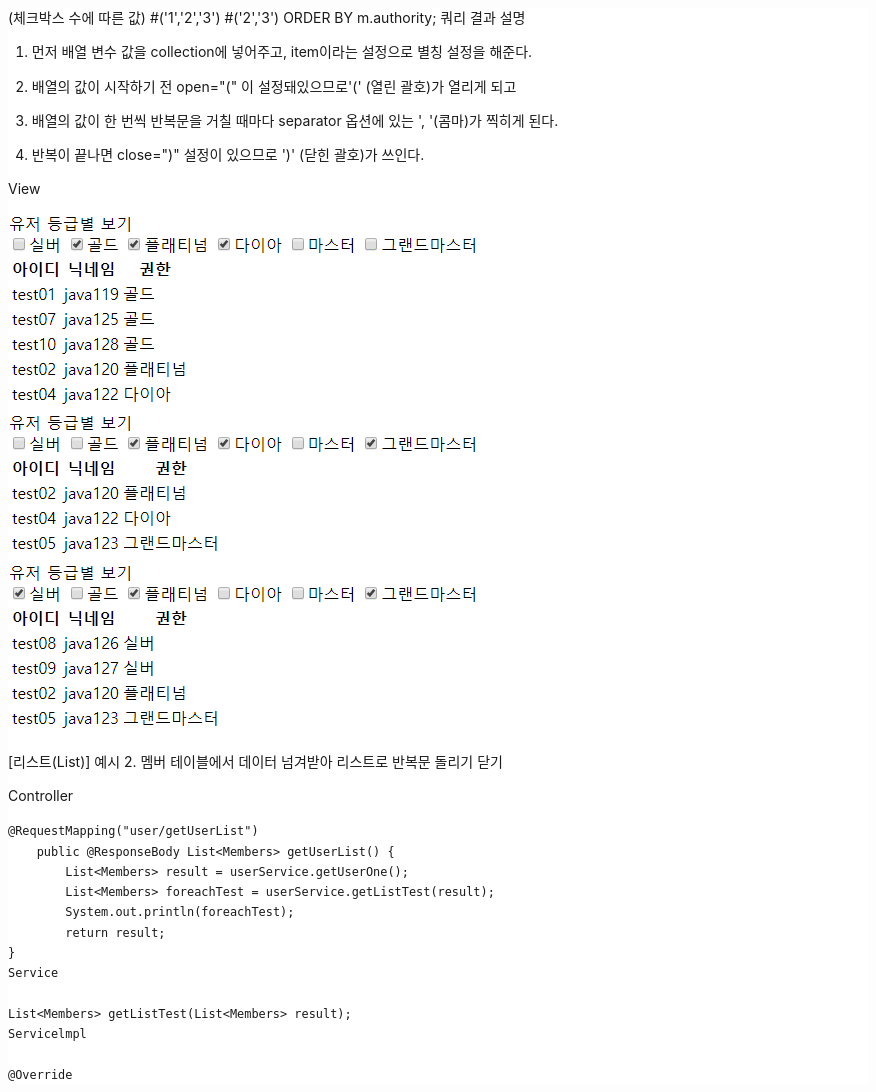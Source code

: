 (체크박스 수에 따른 값)
#('1','2','3')
#('2','3')
ORDER BY m.authority;
쿼리 결과 설명

1. 먼저 배열 변수 값을 collection에 넣어주고, item이라는 설정으로 별칭 설정을 해준다.

2. 배열의 값이 시작하기 전 open="(" 이 설정돼있으므로'(' (열린 괄호)가 열리게 되고

3. 배열의 값이 한 번씩 반복문을 거칠 때마다 separator 옵션에 있는 ', '(콤마)가 찍히게 된다.

4. 반복이 끝나면 close=")" 설정이 있으므로 ')' (닫힌 괄호)가 쓰인다.

 

View

![154113671.png](/images/oracle/154113671.png)
![154113672.png](/images/oracle/154113672.png)
![154113673.png](/images/oracle/154113673.png)


[리스트(List)] 예시 2. 멤버 테이블에서 데이터 넘겨받아 리스트로 반복문 돌리기
닫기

Controller
```
@RequestMapping("user/getUserList")
	public @ResponseBody List<Members> getUserList() {
		List<Members> result = userService.getUserOne();
		List<Members> foreachTest = userService.getListTest(result);
		System.out.println(foreachTest);
		return result;
}
Service

List<Members> getListTest(List<Members> result);
Servicelmpl

@Override
```